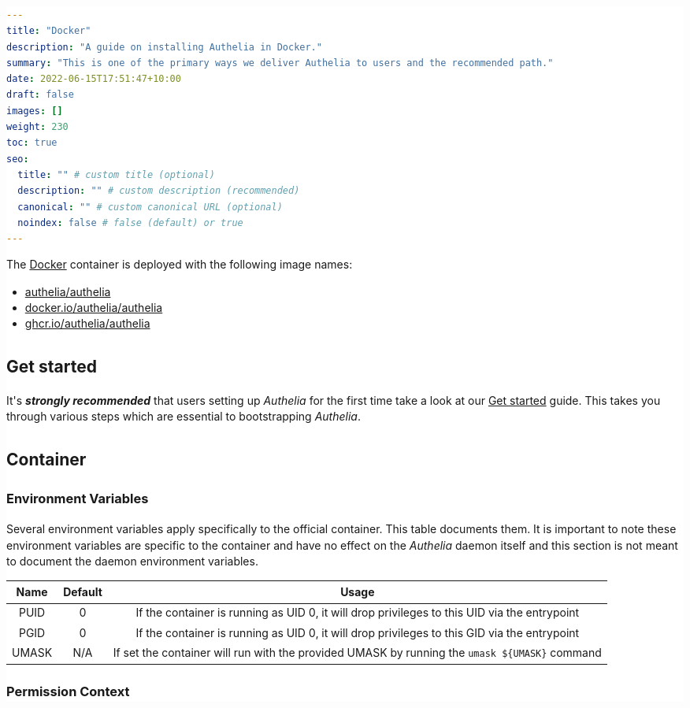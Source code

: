 ```yaml
---
title: "Docker"
description: "A guide on installing Authelia in Docker."
summary: "This is one of the primary ways we deliver Authelia to users and the recommended path."
date: 2022-06-15T17:51:47+10:00
draft: false
images: []
weight: 230
toc: true
seo:
  title: "" # custom title (optional)
  description: "" # custom description (recommended)
  canonical: "" # custom canonical URL (optional)
  noindex: false # false (default) or true
---
```


The [Docker] container is deployed with the following image names:

* [authelia/authelia](https://hub.docker.com/r/authelia/authelia)
* [docker.io/authelia/authelia](https://hub.docker.com/r/authelia/authelia)
* [ghcr.io/authelia/authelia](https://github.com/authelia/authelia/pkgs/container/authelia)

## Get started

It's __*strongly recommended*__ that users setting up *Authelia* for the first time take a look at our
[Get started](../prologue/get-started.md) guide. This takes you through various steps which are essential to
bootstrapping *Authelia*.

## Container

### Environment Variables

Several environment variables apply specifically to the official container. This table documents them. It is important
to note these environment variables are specific to the container and have no effect on the *Authelia* daemon itself and
this section is not meant to document the daemon environment variables.

| Name  | Default |                                             Usage                                             |
|:-----:|:-------:|:---------------------------------------------------------------------------------------------:|
| PUID  |    0    | If the container is running as UID 0, it will drop privileges to this UID via the entrypoint  |
| PGID  |    0    | If the container is running as UID 0, it will drop privileges to this GID via the entrypoint  |
| UMASK |   N/A   | If set the container will run with the provided UMASK by running the `umask ${UMASK}` command |

### Permission Context


[docker run]: https://docs.docker.com/engine/reference/commandline/run/
[Docker]: https://docker.com
[Docker Compose]: https://docs.docker.com/compose/